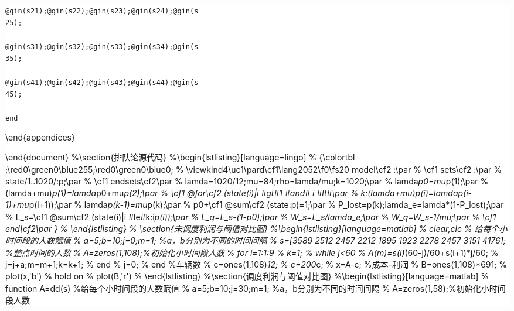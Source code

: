 	@gin(s21);@gin(s22);@gin(s23);@gin(s24);@gin(s
	25);
	
	@gin(s31);@gin(s32);@gin(s33);@gin(s34);@gin(s
	35);
	
	@gin(s41);@gin(s42);@gin(s43);@gin(s44);@gin(s
	45); 
	
	end
\end{appendices}

\end{document}
%\section{排队论源代码}
%\begin{lstlisting}[language=lingo]
%	{\colortbl ;\red0\green0\blue255;\red0\green0\blue0;
%	\viewkind4\uc1\pard\cf1\lang2052\f0\fs20 model\cf2 :\par
%	\cf1 sets\cf2 :\par
%	state/1..1020/:p;\par
%	\cf1 endsets\cf2\par
%	lamda=1020/12;mu=84;rho=lamda/mu;k=1020;\par
%	lamda*p0=mu*p(1);\par
%	(lamda+mu)*p(1)=lamda*p0+mu*p(2);\par
%	\cf1 @for\cf2 (state(i)|i #gt#1 #and# i #lt#\par
%	k:(lamda+mu)*p(i)=lamda*p(i-1)+mu*p(i+1));\par
%	lamda*p(k-1)=mu*p(k);\par
%	p0+\cf1 @sum\cf2 (state:p)=1;\par
%	P_lost=p(k);lamda_e=lamda*(1-P_lost);\par
%	L_s=\cf1 @sum\cf2 (state(i)|i #le#k:i*p(i));\par
%	L_q=L_s-(1-p0);\par
%	W_s=L_s/lamda_e;\par
%	W_q=W_s-1/mu;\par
%	\cf1 end\cf2\par
}
% \end{lstlisting}
% \section{未调度利润与阈值对比图}
%\begin{lstlisting}[language=matlab]
%	clear,clc
%	给每个小时间段的人数赋值
%	a=5;b=10;j=0;m=1; %a，b分别为不同的时间间隔
%	s=[3589 2512 2457 2212 1895 1923 2278 2457 3151 4176]; %整点时间的人数
%	A=zeros(1,108);%初始化小时间段人数
%	for i=1:1:9
%	k=1;
%	while j<60
%	A(m)=s(i)*(60-j)/60+s(i+1)*j/60;
%	j=j+a;m=m+1;k=k+1;
%	end
%	j=0;
%	end
	%车辆数
%	c=ones(1,108)*12;
%	c=200*c;
%	x=A-c; %成本-利润
%	B=ones(1,108)*691;
%	plot(x,'b')
%	hold on
%	plot(B,'r')
% \end{lstlisting}
%\section{调度利润与阈值对比图}
%\begin{lstlisting}[language=matlab]
%	function A=dd(s)
	%给每个小时间段的人数赋值
%	a=5;b=10;j=30;m=1; %a，b分别为不同的时间间隔
%	A=zeros(1,58);%初始化小时间段人数
